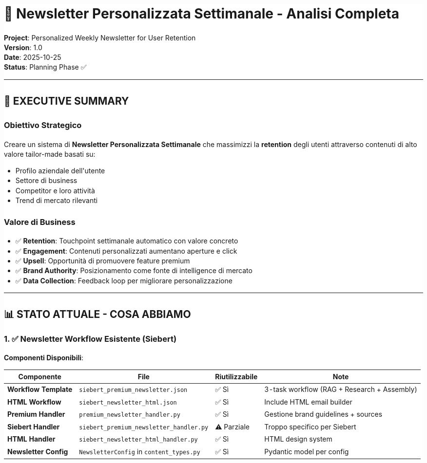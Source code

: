 # 📧 Newsletter Personalizzata Settimanale - Analisi Completa

**Project**: Personalized Weekly Newsletter for User Retention  
**Version**: 1.0  
**Date**: 2025-10-25  
**Status**: Planning Phase ✅

---

## 🎯 EXECUTIVE SUMMARY

### Obiettivo Strategico

Creare un sistema di **Newsletter Personalizzata Settimanale** che massimizzi la **retention** degli utenti attraverso contenuti di alto valore tailor-made basati su:
- Profilo aziendale dell'utente
- Settore di business
- Competitor e loro attività
- Trend di mercato rilevanti

### Valore di Business

- ✅ **Retention**: Touchpoint settimanale automatico con valore concreto
- ✅ **Engagement**: Contenuti personalizzati aumentano aperture e click
- ✅ **Upsell**: Opportunità di promuovere feature premium
- ✅ **Brand Authority**: Posizionamento come fonte di intelligence di mercato
- ✅ **Data Collection**: Feedback loop per migliorare personalizzazione

---

## 📊 STATO ATTUALE - COSA ABBIAMO

### 1. ✅ Newsletter Workflow Esistente (Siebert)

**Componenti Disponibili**:

| Componente | File | Riutilizzabile | Note |
|------------|------|----------------|------|
| **Workflow Template** | `siebert_premium_newsletter.json` | ✅ Sì | 3-task workflow (RAG + Research + Assembly) |
| **HTML Workflow** | `siebert_newsletter_html.json` | ✅ Sì | Include HTML email builder |
| **Premium Handler** | `premium_newsletter_handler.py` | ✅ Sì | Gestione brand guidelines + sources |
| **Siebert Handler** | `siebert_premium_newsletter_handler.py` | ⚠️ Parziale | Troppo specifico per Siebert |
| **HTML Handler** | `siebert_newsletter_html_handler.py` | ✅ Sì | HTML design system |
| **Newsletter Config** | `NewsletterConfig` in `content_types.py` | ✅ Sì | Pydantic model per config |
